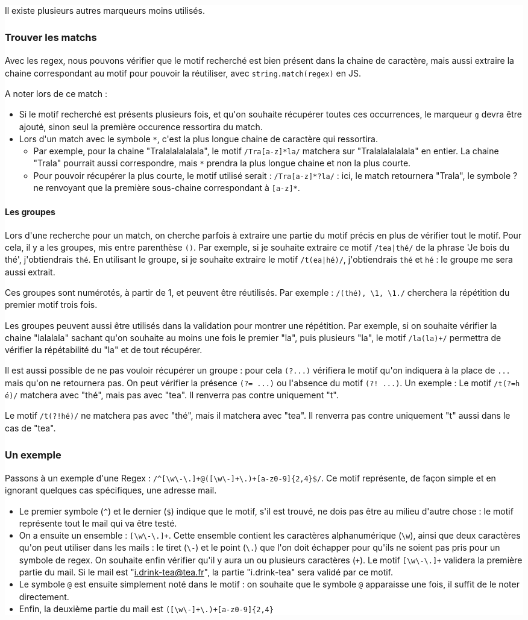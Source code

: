 Il existe plusieurs autres marqueurs moins utilisés.

### Trouver les matchs

Avec les regex, nous pouvons vérifier que le motif recherché est bien présent dans la chaine de caractère, mais aussi extraire la chaine correspondant au motif pour pouvoir la réutiliser, avec `string.match(regex)` en JS.

A noter lors de ce match :
- Si le motif recherché est présents plusieurs fois, et qu'on souhaite récupérer toutes ces occurrences, le marqueur `g` devra être ajouté, sinon seul la première occurence ressortira du match.
- Lors d'un match avec le symbole `*`, c'est la plus longue chaine de caractère qui ressortira.
  - Par exemple, pour la chaine "Tralalalalalala", le motif `/Tra[a-z]*la/` matchera sur "Tralalalalalala" en entier. La chaine "Trala" pourrait aussi correspondre, mais `*` prendra la plus longue chaine et non la plus courte.
  - Pour pouvoir récupérer la plus courte, le motif utilisé serait : `/Tra[a-z]*?la/` : ici, le match retournera "Trala", le symbole ? ne renvoyant que la première sous-chaine correspondant à `[a-z]*`.

#### Les groupes

Lors d'une recherche pour un match, on cherche parfois à extraire une partie du motif précis en plus de vérifier tout le motif. Pour cela, il y a les groupes, mis entre parenthèse `()`.
Par exemple, si je souhaite extraire ce motif `/tea|thé/` de la phrase 'Je bois du thé', j'obtiendrais `thé`.
En utilisant le groupe, si je souhaite extraire le motif `/t(ea|hé)/`, j'obtiendrais `thé` et `hé` : le groupe me sera aussi extrait.

Ces groupes sont numérotés, à partir de 1, et peuvent être réutilisés.
Par exemple : `/(thé), \1, \1./` cherchera la répétition du premier motif trois fois.

Les groupes peuvent aussi être utilisés dans la validation pour montrer une répétition. Par exemple, si on souhaite vérifier la chaine "lalalala" sachant qu'on souhaite au moins une fois le premier "la", puis plusieurs "la", le motif  `/la(la)+/` permettra de vérifier la répétabilité du "la" et de tout récupérer.

Il est aussi possible de ne pas vouloir récupérer un groupe : pour cela `(?...)` vérifiera le motif qu'on indiquera à la place de `...` mais qu'on ne retournera pas.
On peut vérifier la présence `(?= ...)` ou l'absence du motif `(?! ...)`.
Un exemple :
Le motif `/t(?=hé)/` matchera avec "thé", mais pas avec "tea". Il renverra pas contre uniquement "t".

Le motif `/t(?!hé)/` ne matchera pas avec "thé", mais il matchera avec "tea". Il renverra pas contre uniquement "t" aussi dans le cas de "tea".


### Un exemple

Passons à un exemple d'une Regex : `/^[\w\-\.]+@([\w\-]+\.)+[a-z0-9]{2,4}$/`. Ce motif représente, de façon simple et en ignorant quelques cas spécifiques, une adresse mail.
- Le premier symbole (`^`) et le dernier (`$`) indique que le motif, s'il est trouvé, ne dois pas être au milieu d'autre chose : le motif représente tout le mail qui va être testé.
- On a ensuite un ensemble : `[\w\-\.]+`. Cette ensemble contient les caractères alphanumérique (`\w`), ainsi que deux caractères qu'on peut utiliser dans les mails : le tiret (`\-`) et le point (`\.`) que l'on doit échapper pour qu'ils ne soient pas pris pour un symbole de regex. On souhaite enfin vérifier qu'il y aura un ou plusieurs caractères (`+`). Le motif `[\w\-\.]+` validera la première partie du mail. Si le mail est "i.drink-tea@tea.fr", la partie "i.drink-tea" sera validé par ce motif.
- Le symbole `@` est ensuite simplement noté dans le motif : on souhaite que le symbole `@` apparaisse une fois, il suffit de le noter directement.
- Enfin, la deuxième partie du mail est `([\w\-]+\.)+[a-z0-9]{2,4}`